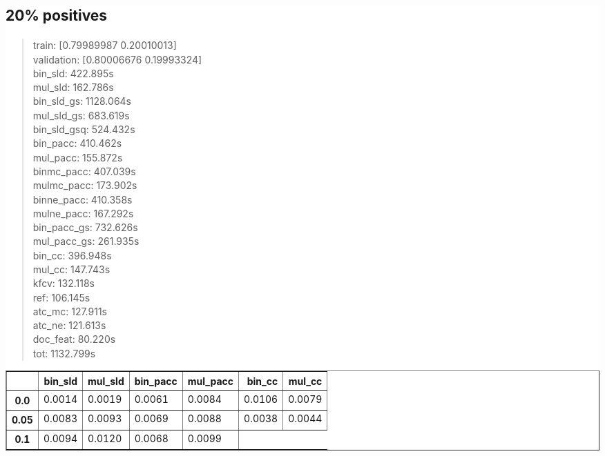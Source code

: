 
## 20% positives
> train: [0.79989987 0.20010013]  
> validation: [0.80006676 0.19993324]  
> bin_sld: 422.895s  
> mul_sld: 162.786s  
> bin_sld_gs: 1128.064s  
> mul_sld_gs: 683.619s  
> bin_sld_gsq: 524.432s  
> bin_pacc: 410.462s  
> mul_pacc: 155.872s  
> binmc_pacc: 407.039s  
> mulmc_pacc: 173.902s  
> binne_pacc: 410.358s  
> mulne_pacc: 167.292s  
> bin_pacc_gs: 732.626s  
> mul_pacc_gs: 261.935s  
> bin_cc: 396.948s  
> mul_cc: 147.743s  
> kfcv: 132.118s  
> ref: 106.145s  
> atc_mc: 127.911s  
> atc_ne: 121.613s  
> doc_feat: 80.220s  
> tot: 1132.799s  

<table border="1" class="dataframe">
  <thead>
    <tr style="text-align: right;">
      <th></th>
      <th>bin_sld</th>
      <th>mul_sld</th>
      <th>bin_pacc</th>
      <th>mul_pacc</th>
      <th>bin_cc</th>
      <th>mul_cc</th>
    </tr>
  </thead>
  <tbody>
    <tr>
      <th>0.0</th>
      <td>0.0014</td>
      <td>0.0019</td>
      <td>0.0061</td>
      <td>0.0084</td>
      <td>0.0106</td>
      <td>0.0079</td>
    </tr>
    <tr>
      <th>0.05</th>
      <td>0.0083</td>
      <td>0.0093</td>
      <td>0.0069</td>
      <td>0.0088</td>
      <td>0.0038</td>
      <td>0.0044</td>
    </tr>
    <tr>
      <th>0.1</th>
      <td>0.0094</td>
      <td>0.0120</td>
      <td>0.0068</td>
      <td>0.0099</td>